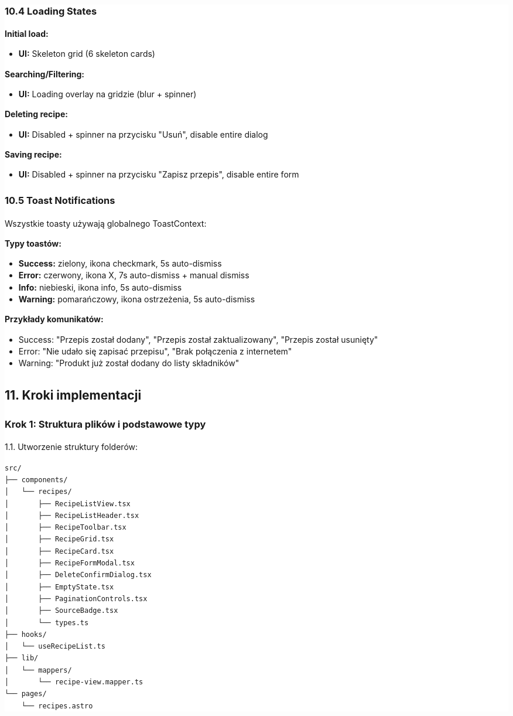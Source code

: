 ### 10.4 Loading States

**Initial load:**
- **UI:** Skeleton grid (6 skeleton cards)

**Searching/Filtering:**
- **UI:** Loading overlay na gridzie (blur + spinner)

**Deleting recipe:**
- **UI:** Disabled + spinner na przycisku "Usuń", disable entire dialog

**Saving recipe:**
- **UI:** Disabled + spinner na przycisku "Zapisz przepis", disable entire form

### 10.5 Toast Notifications

Wszystkie toasty używają globalnego ToastContext:

**Typy toastów:**
- **Success:** zielony, ikona checkmark, 5s auto-dismiss
- **Error:** czerwony, ikona X, 7s auto-dismiss + manual dismiss
- **Info:** niebieski, ikona info, 5s auto-dismiss
- **Warning:** pomarańczowy, ikona ostrzeżenia, 5s auto-dismiss

**Przykłady komunikatów:**
- Success: "Przepis został dodany", "Przepis został zaktualizowany", "Przepis został usunięty"
- Error: "Nie udało się zapisać przepisu", "Brak połączenia z internetem"
- Warning: "Produkt już został dodany do listy składników"

## 11. Kroki implementacji

### Krok 1: Struktura plików i podstawowe typy

1.1. Utworzenie struktury folderów:
```
src/
├── components/
│   └── recipes/
│       ├── RecipeListView.tsx
│       ├── RecipeListHeader.tsx
│       ├── RecipeToolbar.tsx
│       ├── RecipeGrid.tsx
│       ├── RecipeCard.tsx
│       ├── RecipeFormModal.tsx
│       ├── DeleteConfirmDialog.tsx
│       ├── EmptyState.tsx
│       ├── PaginationControls.tsx
│       ├── SourceBadge.tsx
│       └── types.ts
├── hooks/
│   └── useRecipeList.ts
├── lib/
│   └── mappers/
│       └── recipe-view.mapper.ts
└── pages/
    └── recipes.astro
```
